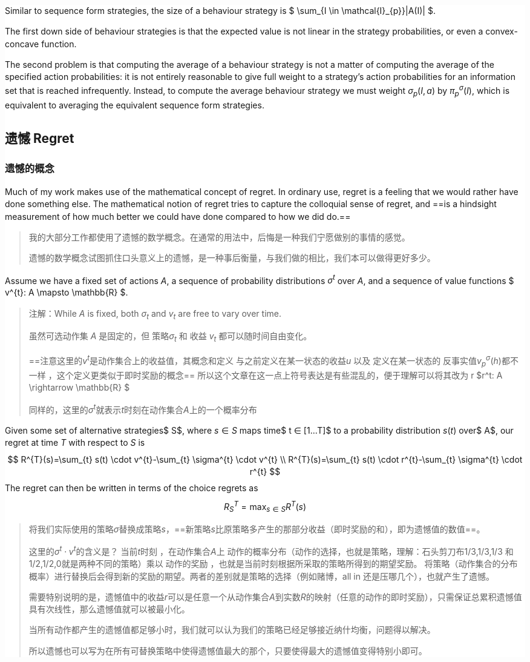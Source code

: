 Similar to sequence form strategies, the size of a behaviour strategy is $ \sum_{I \in \mathcal{I}_{p}}|A(I)| $. 

The first down side of behaviour strategies is that the expected value is not linear in the strategy probabilities, or even a convex-concave function.  

The second problem is that computing the average of a behaviour strategy is not a matter of computing the average of the specified action probabilities: it is not entirely reasonable to give full weight to a strategy’s action probabilities for an information set that is reached infrequently.   Instead, to compute the average behaviour strategy we must weight $σ_p(I, a)$ by $π_p^σ(I)$, which is equivalent to averaging the equivalent sequence form strategies.  



## 遗憾 Regret

### 遗憾的概念

Much of my work makes use of the mathematical concept of regret. In ordinary use, regret is a feeling that we would rather have done something else. The mathematical notion of regret tries to capture the colloquial sense of regret, and ==is a hindsight measurement of how much better we could have done compared to how we did do.==  

> 我的大部分工作都使用了遗憾的数学概念。在通常的用法中，后悔是一种我们宁愿做别的事情的感觉。
>
> 遗憾的数学概念试图抓住口头意义上的遗憾，是一种事后衡量，与我们做的相比，我们本可以做得更好多少。

Assume we have a fixed set of actions $A$, a sequence of probability distributions $σ^t$ over $A$, and a sequence of value functions $ v^{t}: A \mapsto \mathbb{R} $.

>注解：While $A$ is fixed, both $σ_t$ and $v_t$ are free to vary over time.  
>
>虽然可选动作集 $A$ 是固定的，但 策略$σ_t$ 和 收益 $v_t$ 都可以随时间自由变化。
>
>==注意这里的$v^t$是动作集合上的收益值，其概念和定义 与之前定义在某一状态的收益$u$  以及 定义在某一状态的 反事实值$v_{p}^{\sigma}(h)$都不一样 ，这个定义更类似于即时奖励的概念==  所以这个文章在这一点上符号表达是有些混乱的，便于理解可以将其改为 r $r^t: A \rightarrow \mathbb{R} $
>
>同样的，这里的$\sigma^t$就表示$t$时刻在动作集合$A$上的一个概率分布

Given some set of alternative strategies$ S$, where $s ∈ S$ maps time$ t ∈ [1...T]$ to a probability distribution $s(t)$ over$ A$, our regret at time $T$ with respect to $S$  is
$$
R^{T}(s)=\sum_{t} s(t) \cdot  v^{t}-\sum_{t} \sigma^{t}  \cdot v^{t} \\
R^{T}(s)=\sum_{t} s(t) \cdot  r^{t}-\sum_{t} \sigma^{t}  \cdot r^{t}
$$
The regret can then be written in terms of the choice regrets as   
$$
R_{S}^{T}=\max _{s \in S} R^{T}(s)
$$

>将我们实际使用的策略$σ$替换成策略$s$，==新策略$s$比原策略多产生的那部分收益（即时奖励的和），即为遗憾值的数值==。
>
>这里的$\sigma^{t}  \cdot v^{t}$的含义是？ 当前$t$时刻 ，在动作集合$A$上 动作的概率分布（动作的选择，也就是策略，理解：石头剪刀布1/3,1/3,1/3 和1/2,1/2,0就是两种不同的策略）乘以 动作的奖励 ，也就是当前时刻根据所采取的策略所得到的期望奖励。 将策略（动作集合的分布概率）进行替换后会得到新的奖励的期望。两者的差别就是策略的选择（例如赌博，all in 还是压哪几个），也就产生了遗憾。
>
>需要特别说明的是，遗憾值中的收益$r$可以是任意一个从动作集合$A$到实数$R$的映射（任意的动作的即时奖励），只需保证总累积遗憾值具有次线性，那么遗憾值就可以被最小化。
>
>当所有动作都产生的遗憾值都足够小时，我们就可以认为我们的策略已经足够接近纳什均衡，问题得以解决。
>
>所以遗憾也可以写为在所有可替换策略中使得遗憾值最大的那个，只要使得最大的遗憾值变得特别小即可。
